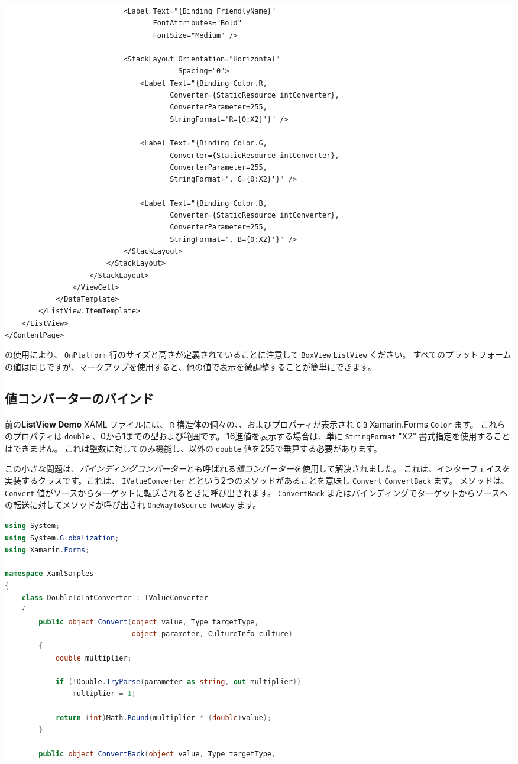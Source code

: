 ```xaml
                            <Label Text="{Binding FriendlyName}"
                                   FontAttributes="Bold"
                                   FontSize="Medium" />

                            <StackLayout Orientation="Horizontal"
                                         Spacing="0">
                                <Label Text="{Binding Color.R,
                                       Converter={StaticResource intConverter},
                                       ConverterParameter=255,
                                       StringFormat='R={0:X2}'}" />

                                <Label Text="{Binding Color.G,
                                       Converter={StaticResource intConverter},
                                       ConverterParameter=255,
                                       StringFormat=', G={0:X2}'}" />

                                <Label Text="{Binding Color.B,
                                       Converter={StaticResource intConverter},
                                       ConverterParameter=255,
                                       StringFormat=', B={0:X2}'}" />
                            </StackLayout>
                        </StackLayout>
                    </StackLayout>
                </ViewCell>
            </DataTemplate>
        </ListView.ItemTemplate>
    </ListView>
</ContentPage>
```

の使用により、 `OnPlatform` 行のサイズと高さが定義されていることに注意して `BoxView` `ListView` ください。 すべてのプラットフォームの値は同じですが、マークアップを使用すると、他の値で表示を微調整することが簡単にできます。

## <a name="binding-value-converters"></a>値コンバーターのバインド

前の**ListView Demo** XAML ファイルには、 `R` 構造体の個々の、、およびプロパティが表示され `G` `B` Xamarin.Forms `Color` ます。 これらのプロパティは `double` 、0から1までの型および範囲です。 16進値を表示する場合は、単に `StringFormat` "X2" 書式指定を使用することはできません。 これは整数に対してのみ機能し、以外の `double` 値を255で乗算する必要があります。

この小さな問題は、*バインディングコンバーター*とも呼ばれる*値コンバーター*を使用して解決されました。 これは、インターフェイスを実装するクラスです。これは、 `IValueConverter` とという2つのメソッドがあることを意味し `Convert` `ConvertBack` ます。 メソッドは、 `Convert` 値がソースからターゲットに転送されるときに呼び出されます。 `ConvertBack` またはバインディングでターゲットからソースへの転送に対してメソッドが呼び出され `OneWayToSource` `TwoWay` ます。

```csharp
using System;
using System.Globalization;
using Xamarin.Forms;

namespace XamlSamples
{
    class DoubleToIntConverter : IValueConverter
    {
        public object Convert(object value, Type targetType,
                              object parameter, CultureInfo culture)
        {
            double multiplier;

            if (!Double.TryParse(parameter as string, out multiplier))
                multiplier = 1;

            return (int)Math.Round(multiplier * (double)value);
        }

        public object ConvertBack(object value, Type targetType,
```